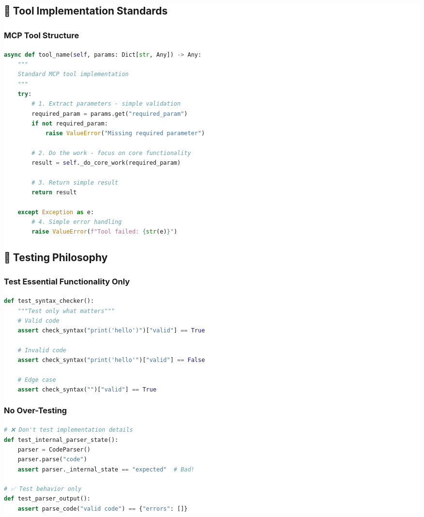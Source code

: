 ## 🔧 Tool Implementation Standards

### MCP Tool Structure
```python
async def tool_name(self, params: Dict[str, Any]) -> Any:
    """
    Standard MCP tool implementation
    """
    try:
        # 1. Extract parameters - simple validation
        required_param = params.get("required_param")
        if not required_param:
            raise ValueError("Missing required parameter")
        
        # 2. Do the work - focus on core functionality
        result = self._do_core_work(required_param)
        
        # 3. Return simple result
        return result
        
    except Exception as e:
        # 4. Simple error handling
        raise ValueError(f"Tool failed: {str(e)}")
```

## 🧪 Testing Philosophy

### Test Essential Functionality Only
```python
def test_syntax_checker():
    """Test only what matters"""
    # Valid code
    assert check_syntax("print('hello')")["valid"] == True
    
    # Invalid code  
    assert check_syntax("print('hello'")["valid"] == False
    
    # Edge case
    assert check_syntax("")["valid"] == True
```

### No Over-Testing
```python
# ❌ Don't test implementation details
def test_internal_parser_state():
    parser = CodeParser()
    parser.parse("code")
    assert parser._internal_state == "expected"  # Bad!

# ✅ Test behavior only
def test_parser_output():
    assert parse_code("valid code") == {"errors": []}
```
